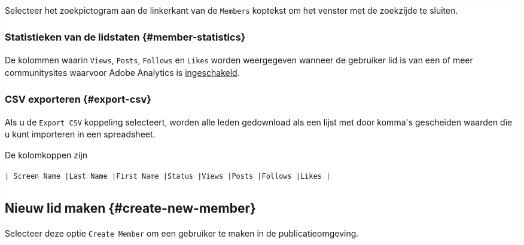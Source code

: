 Selecteer het zoekpictogram aan de linkerkant van de `Members` koptekst om het venster met de zoekzijde te sluiten.

### Statistieken van de lidstaten {#member-statistics}

De kolommen waarin `Views`, `Posts`, `Follows` en `Likes` worden weergegeven wanneer de gebruiker lid is van een of meer communitysites waarvoor Adobe Analytics is [ingeschakeld](sites-console.md#analytics).

### CSV exporteren {#export-csv}

Als u de `Export CSV` koppeling selecteert, worden alle leden gedownload als een lijst met door komma&#39;s gescheiden waarden die u kunt importeren in een spreadsheet.

De kolomkoppen zijn

`| Screen Name |Last Name |First Name |Status |Views |Posts |Follows |Likes |`

## Nieuw lid maken {#create-new-member}

Selecteer deze optie `Create Member` om een gebruiker te maken in de publicatieomgeving.
